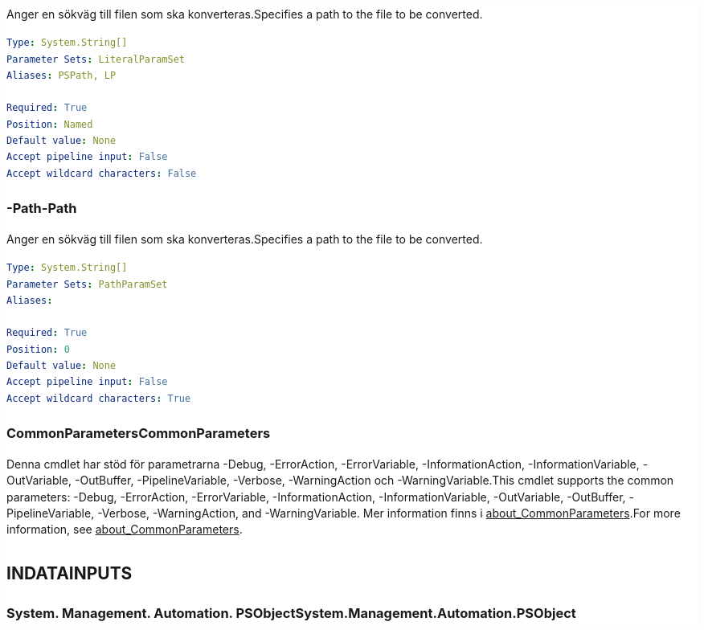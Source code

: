 <span data-ttu-id="e7d34-144">Anger en sökväg till filen som ska konverteras.</span><span class="sxs-lookup"><span data-stu-id="e7d34-144">Specifies a path to the file to be converted.</span></span>

```yaml
Type: System.String[]
Parameter Sets: LiteralParamSet
Aliases: PSPath, LP

Required: True
Position: Named
Default value: None
Accept pipeline input: False
Accept wildcard characters: False
```

### <span data-ttu-id="e7d34-145">-Path</span><span class="sxs-lookup"><span data-stu-id="e7d34-145">-Path</span></span>

<span data-ttu-id="e7d34-146">Anger en sökväg till filen som ska konverteras.</span><span class="sxs-lookup"><span data-stu-id="e7d34-146">Specifies a path to the file to be converted.</span></span>

```yaml
Type: System.String[]
Parameter Sets: PathParamSet
Aliases:

Required: True
Position: 0
Default value: None
Accept pipeline input: False
Accept wildcard characters: True
```

### <span data-ttu-id="e7d34-147">CommonParameters</span><span class="sxs-lookup"><span data-stu-id="e7d34-147">CommonParameters</span></span>

<span data-ttu-id="e7d34-148">Denna cmdlet har stöd för parametrarna -Debug, -ErrorAction, -ErrorVariable, -InformationAction, -InformationVariable, -OutVariable, -OutBuffer, -PipelineVariable, -Verbose, -WarningAction och -WarningVariable.</span><span class="sxs-lookup"><span data-stu-id="e7d34-148">This cmdlet supports the common parameters: -Debug, -ErrorAction, -ErrorVariable, -InformationAction, -InformationVariable, -OutVariable, -OutBuffer, -PipelineVariable, -Verbose, -WarningAction, and -WarningVariable.</span></span> <span data-ttu-id="e7d34-149">Mer information finns i [about_CommonParameters](https://go.microsoft.com/fwlink/?LinkID=113216).</span><span class="sxs-lookup"><span data-stu-id="e7d34-149">For more information, see [about_CommonParameters](https://go.microsoft.com/fwlink/?LinkID=113216).</span></span>

## <span data-ttu-id="e7d34-150">INDATA</span><span class="sxs-lookup"><span data-stu-id="e7d34-150">INPUTS</span></span>

### <span data-ttu-id="e7d34-151">System. Management. Automation. PSObject</span><span class="sxs-lookup"><span data-stu-id="e7d34-151">System.Management.Automation.PSObject</span></span>

